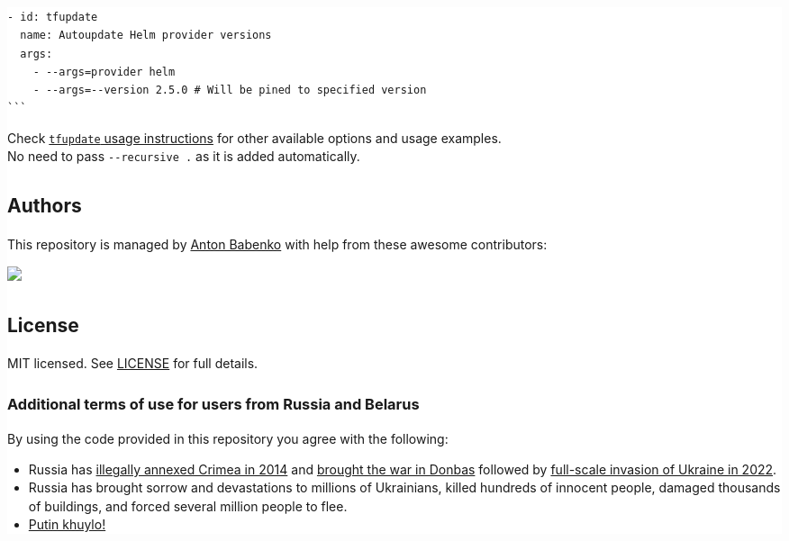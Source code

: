    - id: tfupdate
      name: Autoupdate Helm provider versions
      args:
        - --args=provider helm
        - --args=--version 2.5.0 # Will be pined to specified version
    ```

Check [`tfupdate` usage instructions](https://github.com/minamijoyo/tfupdate#usage) for other available options and usage examples.  
No need to pass `--recursive .` as it is added automatically.

## Authors

This repository is managed by [Anton Babenko](https://github.com/antonbabenko) with help from these awesome contributors:


<a href="https://github.com/antonbabenko/pre-commit-terraform/graphs/contributors">
  <img src="https://contrib.rocks/image?repo=antonbabenko/pre-commit-terraform" />
</a>


## License

MIT licensed. See [LICENSE](LICENSE) for full details.

### Additional terms of use for users from Russia and Belarus

By using the code provided in this repository you agree with the following:

* Russia has [illegally annexed Crimea in 2014](https://en.wikipedia.org/wiki/Annexation_of_Crimea_by_the_Russian_Federation) and [brought the war in Donbas](https://en.wikipedia.org/wiki/War_in_Donbas) followed by [full-scale invasion of Ukraine in 2022](https://en.wikipedia.org/wiki/2022_Russian_invasion_of_Ukraine).
* Russia has brought sorrow and devastations to millions of Ukrainians, killed hundreds of innocent people, damaged thousands of buildings, and forced several million people to flee.
* [Putin khuylo!](https://en.wikipedia.org/wiki/Putin_khuylo!)

